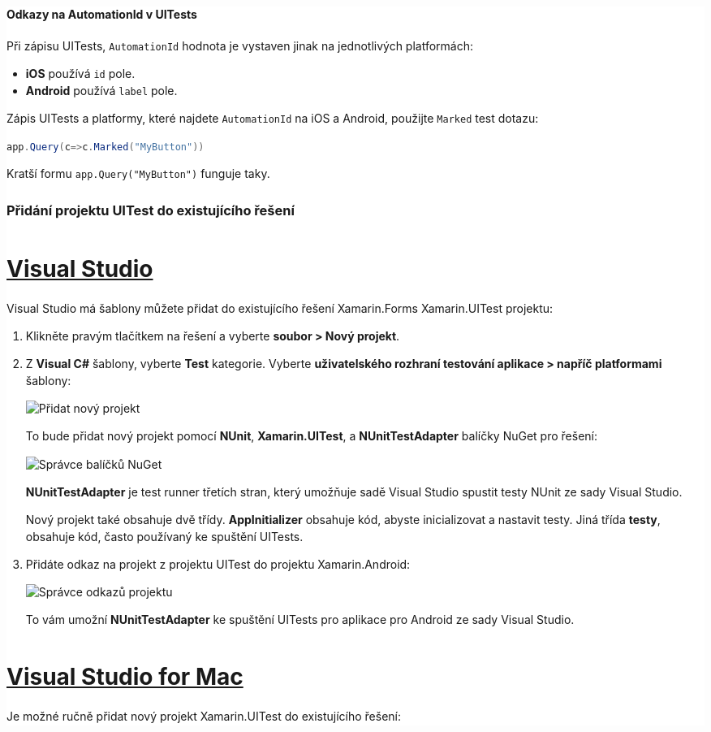#### <a name="referring-to-the-automationid-in-uitests"></a>Odkazy na AutomationId v UITests

Při zápisu UITests, `AutomationId` hodnota je vystaven jinak na jednotlivých platformách:

- **iOS** používá `id` pole.
- **Android** používá `label` pole.

Zápis UITests a platformy, které najdete `AutomationId` na iOS a Android, použijte `Marked` test dotazu:

```csharp
app.Query(c=>c.Marked("MyButton"))
```

Kratší formu `app.Query("MyButton")` funguje taky.

### <a name="adding-a-uitest-project-to-an-existing-solution"></a>Přidání projektu UITest do existujícího řešení

# <a name="visual-studiotabvswin"></a>[Visual Studio](#tab/vswin)

Visual Studio má šablony můžete přidat do existujícího řešení Xamarin.Forms Xamarin.UITest projektu:

1. Klikněte pravým tlačítkem na řešení a vyberte **soubor > Nový projekt**.
1. Z **Visual C#** šablony, vyberte **Test** kategorie. Vyberte **uživatelského rozhraní testování aplikace > napříč platformami** šablony:

    ![](uitest-and-test-cloud-images/08-new-uitest-project-vs.png "Přidat nový projekt")

    To bude přidat nový projekt pomocí **NUnit**, **Xamarin.UITest**, a **NUnitTestAdapter** balíčky NuGet pro řešení:

    ![](uitest-and-test-cloud-images/09-new-uitest-project-xs.png "Správce balíčků NuGet")

    **NUnitTestAdapter** je test runner třetích stran, který umožňuje sadě Visual Studio spustit testy NUnit ze sady Visual Studio.

    Nový projekt také obsahuje dvě třídy. **AppInitializer** obsahuje kód, abyste inicializovat a nastavit testy. Jiná třída **testy**, obsahuje kód, často používaný ke spuštění UITests.

1. Přidáte odkaz na projekt z projektu UITest do projektu Xamarin.Android:

    ![](uitest-and-test-cloud-images/10-test-apps-vs.png "Správce odkazů projektu")

    To vám umožní **NUnitTestAdapter** ke spuštění UITests pro aplikace pro Android ze sady Visual Studio.

# <a name="visual-studio-for-mactabvsmac"></a>[Visual Studio for Mac](#tab/vsmac)

Je možné ručně přidat nový projekt Xamarin.UITest do existujícího řešení:
